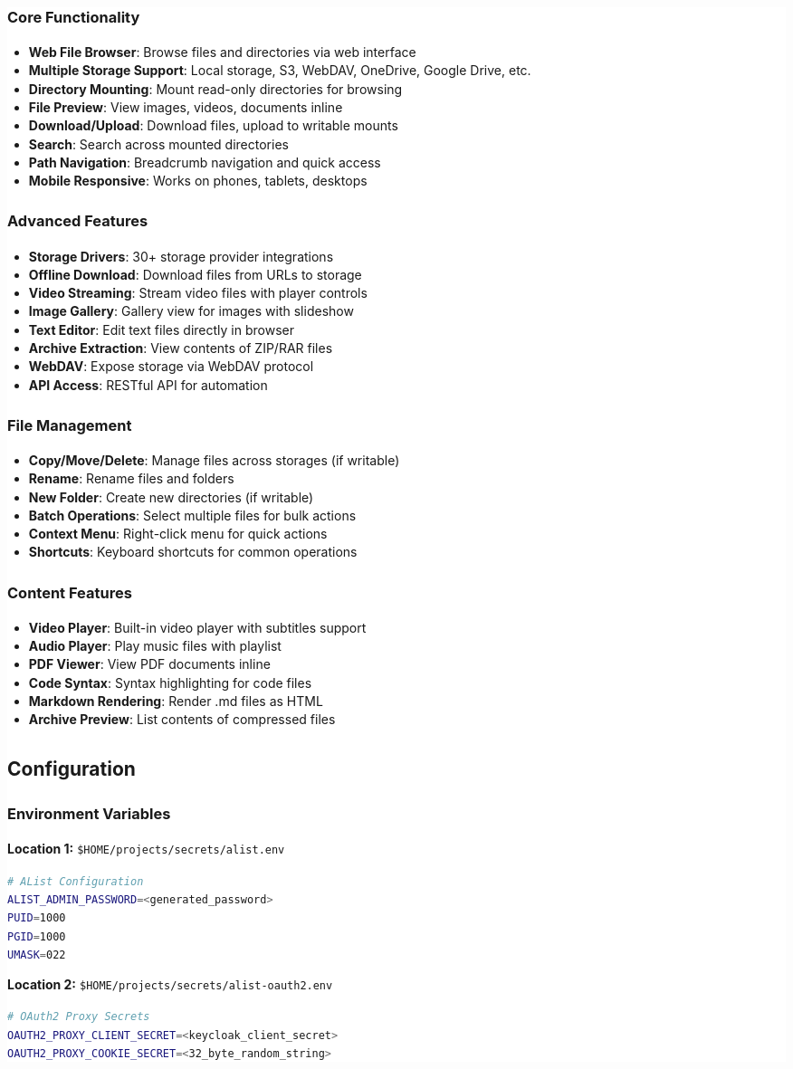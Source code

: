 ### Core Functionality
- **Web File Browser**: Browse files and directories via web interface
- **Multiple Storage Support**: Local storage, S3, WebDAV, OneDrive, Google Drive, etc.
- **Directory Mounting**: Mount read-only directories for browsing
- **File Preview**: View images, videos, documents inline
- **Download/Upload**: Download files, upload to writable mounts
- **Search**: Search across mounted directories
- **Path Navigation**: Breadcrumb navigation and quick access
- **Mobile Responsive**: Works on phones, tablets, desktops

### Advanced Features
- **Storage Drivers**: 30+ storage provider integrations
- **Offline Download**: Download files from URLs to storage
- **Video Streaming**: Stream video files with player controls
- **Image Gallery**: Gallery view for images with slideshow
- **Text Editor**: Edit text files directly in browser
- **Archive Extraction**: View contents of ZIP/RAR files
- **WebDAV**: Expose storage via WebDAV protocol
- **API Access**: RESTful API for automation

### File Management
- **Copy/Move/Delete**: Manage files across storages (if writable)
- **Rename**: Rename files and folders
- **New Folder**: Create new directories (if writable)
- **Batch Operations**: Select multiple files for bulk actions
- **Context Menu**: Right-click menu for quick actions
- **Shortcuts**: Keyboard shortcuts for common operations

### Content Features
- **Video Player**: Built-in video player with subtitles support
- **Audio Player**: Play music files with playlist
- **PDF Viewer**: View PDF documents inline
- **Code Syntax**: Syntax highlighting for code files
- **Markdown Rendering**: Render .md files as HTML
- **Archive Preview**: List contents of compressed files

## Configuration

### Environment Variables

**Location 1:** `$HOME/projects/secrets/alist.env`
```bash
# AList Configuration
ALIST_ADMIN_PASSWORD=<generated_password>
PUID=1000
PGID=1000
UMASK=022
```

**Location 2:** `$HOME/projects/secrets/alist-oauth2.env`
```bash
# OAuth2 Proxy Secrets
OAUTH2_PROXY_CLIENT_SECRET=<keycloak_client_secret>
OAUTH2_PROXY_COOKIE_SECRET=<32_byte_random_string>
```
